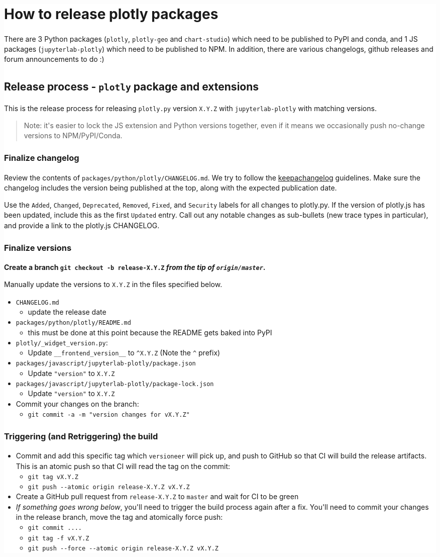 
# How to release plotly packages

There are 3 Python packages (`plotly`, `plotly-geo` and `chart-studio`) which need to be
published to PyPI and conda, and 1 JS packages (`jupyterlab-plotly`)
which need to be published to NPM. In addition, there are various changelogs, github
releases and forum announcements to do :)

## Release process - `plotly` package and extensions

This is the release process for releasing `plotly.py` version `X.Y.Z` with
`jupyterlab-plotly` with matching versions.

> Note: it's easier to lock the JS extension and Python versions together, even if it means we occasionally
> push no-change versions to NPM/PyPI/Conda.

### Finalize changelog

Review the contents of `packages/python/plotly/CHANGELOG.md`. We try to follow
the [keepachangelog](https://keepachangelog.com/en/1.0.0/) guidelines.
Make sure the changelog includes the version being published at the top, along
with the expected publication date.

Use the `Added`, `Changed`, `Deprecated`, `Removed`, `Fixed`, and `Security`
labels for all changes to plotly.py.  If the version of plotly.js has
been updated, include this as the first `Updated` entry. Call out any
notable changes as sub-bullets (new trace types in particular), and provide
a link to the plotly.js CHANGELOG.

### Finalize versions

**Create a branch `git checkout -b release-X.Y.Z` *from the tip of `origin/master`*.**

Manually update the versions to `X.Y.Z` in the files specified below.

 - `CHANGELOG.md`
   + update the release date
 - `packages/python/plotly/README.md`
   + this must be done at this point because the README gets baked into PyPI
 - `plotly/_widget_version.py`:
   + Update `__frontend_version__` to `^X.Y.Z` (Note the `^` prefix)
 - `packages/javascript/jupyterlab-plotly/package.json`
   + Update `"version"` to `X.Y.Z`
 - `packages/javascript/jupyterlab-plotly/package-lock.json`
   + Update `"version"` to `X.Y.Z`
 - Commit your changes on the branch:
   + `git commit -a -m "version changes for vX.Y.Z"`

 ### Triggering (and Retriggering) the build

 - Commit and add this specific tag which `versioneer` will pick up, and push to GitHub so that CI will build the release artifacts. This is an atomic push so that CI will read the tag on the commit:
   + `git tag vX.Y.Z`
   + `git push --atomic origin release-X.Y.Z vX.Y.Z`
 - Create a GitHub pull request from `release-X.Y.Z` to `master` and wait for CI to be green
 - *If something goes wrong below*, you'll need to trigger the build process again after a fix. You'll need to commit your changes in the release branch, move the tag and atomically force push:
   + `git commit ....`
   + `git tag -f vX.Y.Z`
   + `git push --force --atomic origin release-X.Y.Z vX.Y.Z`
